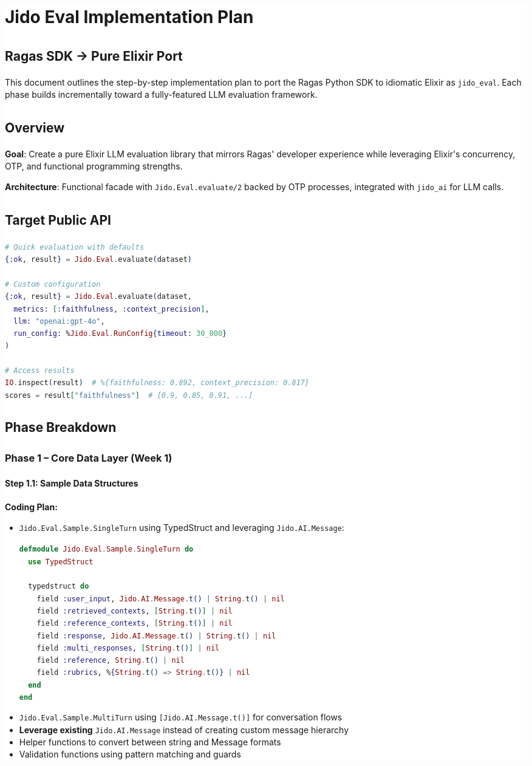 # Jido Eval Implementation Plan
## Ragas SDK → Pure Elixir Port

This document outlines the step-by-step implementation plan to port the Ragas Python SDK to idiomatic Elixir as `jido_eval`. Each phase builds incrementally toward a fully-featured LLM evaluation framework.

## Overview

**Goal**: Create a pure Elixir LLM evaluation library that mirrors Ragas' developer experience while leveraging Elixir's concurrency, OTP, and functional programming strengths.

**Architecture**: Functional facade with `Jido.Eval.evaluate/2` backed by OTP processes, integrated with `jido_ai` for LLM calls.

## Target Public API

```elixir
# Quick evaluation with defaults
{:ok, result} = Jido.Eval.evaluate(dataset)

# Custom configuration
{:ok, result} = Jido.Eval.evaluate(dataset, 
  metrics: [:faithfulness, :context_precision],
  llm: "openai:gpt-4o",
  run_config: %Jido.Eval.RunConfig{timeout: 30_000}
)

# Access results
IO.inspect(result)  # %{faithfulness: 0.892, context_precision: 0.817}
scores = result["faithfulness"]  # [0.9, 0.85, 0.91, ...]
```

## Phase Breakdown

### Phase 1 – Core Data Layer (Week 1)

#### Step 1.1: Sample Data Structures
**Coding Plan:**
- `Jido.Eval.Sample.SingleTurn` using TypedStruct and leveraging `Jido.AI.Message`:
  ```elixir
  defmodule Jido.Eval.Sample.SingleTurn do
    use TypedStruct
    
    typedstruct do
      field :user_input, Jido.AI.Message.t() | String.t() | nil
      field :retrieved_contexts, [String.t()] | nil
      field :reference_contexts, [String.t()] | nil
      field :response, Jido.AI.Message.t() | String.t() | nil
      field :multi_responses, [String.t()] | nil
      field :reference, String.t() | nil
      field :rubrics, %{String.t() => String.t()} | nil
    end
  end
  ```
- `Jido.Eval.Sample.MultiTurn` using `[Jido.AI.Message.t()]` for conversation flows
- **Leverage existing** `Jido.AI.Message` instead of creating custom message hierarchy
- Helper functions to convert between string and Message formats
- Validation functions using pattern matching and guards
